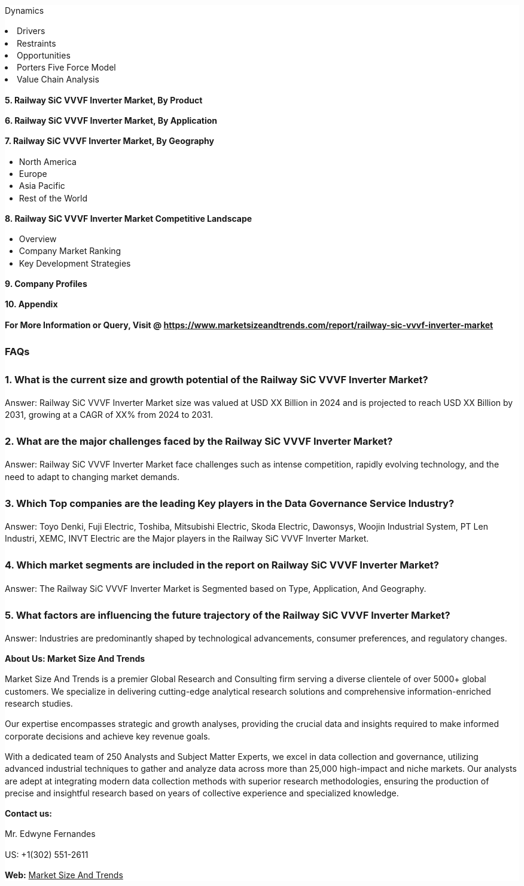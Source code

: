 Dynamics</span></li><li><span class="">Drivers</span></li><li><span class="">Restraints</span></li><li><span class="">Opportunities</span></li><li><span class="">Porters Five Force Model</span></li><li><span class="">Value Chain Analysis</span></li></ul></div><div class="" data-test-id=""><p><strong><span class="">5. Railway SiC VVVF Inverter Market, By Product</span></strong></p></div><div class="" data-test-id=""><p><strong><span class="">6. Railway SiC VVVF Inverter Market, By Application</span></strong></p></div><div class="" data-test-id=""><p><strong><span class="">7. Railway SiC VVVF Inverter Market, By Geography</span></strong></p></div><div class="" data-test-id=""><ul><li><span class="">North America</span></li><li><span class="">Europe</span></li><li><span class="">Asia Pacific</span></li><li><span class="">Rest of the World</span></li></ul></div><div class="" data-test-id=""><p><strong><span class="">8. Railway SiC VVVF Inverter Market Competitive Landscape</span></strong></p></div><div class="" data-test-id=""><ul><li><span class="">Overview</span></li><li><span class="">Company Market Ranking</span></li><li><span class="">Key Development Strategies</span></li></ul></div><div class="" data-test-id=""><p><strong><span class="">9. Company Profiles</span></strong></p></div><div class="" data-test-id=""><p><strong><span class="">10. Appendix</span></strong></p></div><div class="" data-test-id=""><p><strong><span class="">For More Information or Query, Visit @ <a href="https://www.marketsizeandtrends.com/report/railway-sic-vvvf-inverter-market" target="_blank">https://www.marketsizeandtrends.com/report/railway-sic-vvvf-inverter-market</a></span></strong></p></div><div class="" data-test-id=""><div class="article-main__content" data-test-id="publishing-text-block"><h3><strong><span class="">FAQs</span></strong></h3></div><div class="article-main__content" data-test-id="publishing-text-block"><h3><span class="">1. What is the current size and growth potential of the Railway SiC VVVF Inverter Market?</span></h3></div><div class="article-main__content" data-test-id="publishing-text-block"><p><span class="font-[700]">Answer</span><span class="">: Railway SiC VVVF Inverter Market size was valued at USD XX Billion in 2024 and is projected to reach USD XX Billion by 2031, growing at a CAGR of XX% from 2024 to 2031.</span></p></div><div class="article-main__content" data-test-id="publishing-text-block"><h3><span class="">2. What are the major challenges faced by the Railway SiC VVVF Inverter Market?</span></h3></div><div class="article-main__content" data-test-id="publishing-text-block"><p><span class="font-[700]">Answer</span><span class="">: Railway SiC VVVF Inverter Market face challenges such as intense competition, rapidly evolving technology, and the need to adapt to changing market demands.</span></p></div><div class="article-main__content" data-test-id="publishing-text-block"><h3><span class="">3. Which Top companies are the leading Key players in the Data Governance Service Industry?</span></h3></div><div class="article-main__content" data-test-id="publishing-text-block"><p><span class="font-[700]">Answer</span><span class="">: Toyo Denki, Fuji Electric, Toshiba, Mitsubishi Electric, Skoda Electric, Dawonsys, Woojin Industrial System, PT Len Industri, XEMC, INVT Electric are the Major players in the Railway SiC VVVF Inverter Market.</span></p></div><div class="article-main__content" data-test-id="publishing-text-block"><h3><span class="">4. Which market segments are included in the report on Railway SiC VVVF Inverter Market?</span></h3></div><div class="article-main__content" data-test-id="publishing-text-block"><p><span class="font-[700]">Answer</span><span class="">: The Railway SiC VVVF Inverter Market is Segmented based on Type, Application, And Geography.</span></p></div><div class="article-main__content" data-test-id="publishing-text-block"><h3><span class="">5. What factors are influencing the future trajectory of the Railway SiC VVVF Inverter Market?</span></h3></div><div class="article-main__content" data-test-id="publishing-text-block"><p><span class="font-[700]">Answer:</span><span class="">&nbsp;Industries are predominantly shaped by technological advancements, consumer preferences, and regulatory changes.</span></p></div><p><strong><span class="">About Us: Market Size And Trends</span></strong></p></div><div class="" data-test-id=""><p><span class="">Market Size And Trends is a premier Global Research and Consulting firm serving a diverse clientele of over 5000+ global customers. We specialize in delivering cutting-edge analytical research solutions and comprehensive information-enriched research studies.</span></p></div><div class="" data-test-id=""><p><span class="">Our expertise encompasses strategic and growth analyses, providing the crucial data and insights required to make informed corporate decisions and achieve key revenue goals.</span></p></div><div class="" data-test-id=""><p><span class="">With a dedicated team of 250 Analysts and Subject Matter Experts, we excel in data collection and governance, utilizing advanced industrial techniques to gather and analyze data across more than 25,000 high-impact and niche markets. Our analysts are adept at integrating modern data collection methods with superior research methodologies, ensuring the production of precise and insightful research based on years of collective experience and specialized knowledge.</span></p></div><div class="" data-test-id=""><p><strong><span class="">Contact us:</span></strong></p></div><div class="" data-test-id=""><p><span class="">Mr. Edwyne Fernandes</span></p></div><div class="" data-test-id=""><p><span class="">US: +1(302) 551-2611<br /></span></p><p><span class=""><strong>Web:</strong> <a href="https://www.marketsizeandtrends.com/" target="_blank">Market Size And Trends</a></span></p></div>
